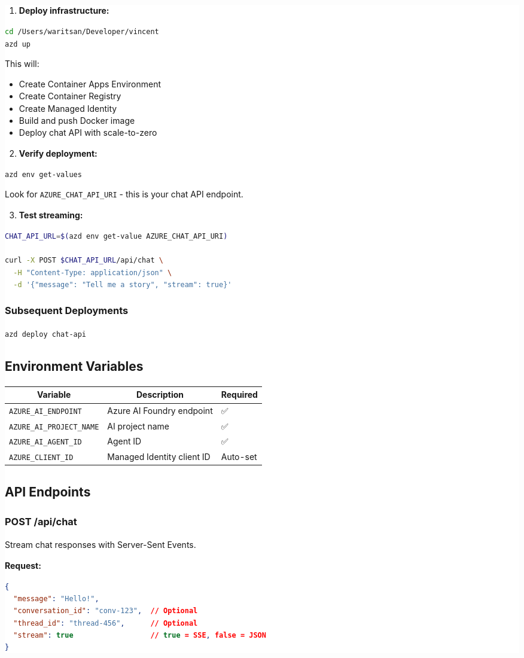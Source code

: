 1. **Deploy infrastructure:**
```bash
cd /Users/waritsan/Developer/vincent
azd up
```

This will:
- Create Container Apps Environment
- Create Container Registry
- Create Managed Identity
- Build and push Docker image
- Deploy chat API with scale-to-zero

2. **Verify deployment:**
```bash
azd env get-values
```

Look for `AZURE_CHAT_API_URI` - this is your chat API endpoint.

3. **Test streaming:**
```bash
CHAT_API_URL=$(azd env get-value AZURE_CHAT_API_URI)

curl -X POST $CHAT_API_URL/api/chat \
  -H "Content-Type: application/json" \
  -d '{"message": "Tell me a story", "stream": true}'
```

### Subsequent Deployments

```bash
azd deploy chat-api
```

## Environment Variables

| Variable | Description | Required |
|----------|-------------|----------|
| `AZURE_AI_ENDPOINT` | Azure AI Foundry endpoint | ✅ |
| `AZURE_AI_PROJECT_NAME` | AI project name | ✅ |
| `AZURE_AI_AGENT_ID` | Agent ID | ✅ |
| `AZURE_CLIENT_ID` | Managed Identity client ID | Auto-set |

## API Endpoints

### POST /api/chat

Stream chat responses with Server-Sent Events.

**Request:**
```json
{
  "message": "Hello!",
  "conversation_id": "conv-123",  // Optional
  "thread_id": "thread-456",      // Optional
  "stream": true                  // true = SSE, false = JSON
}
```
